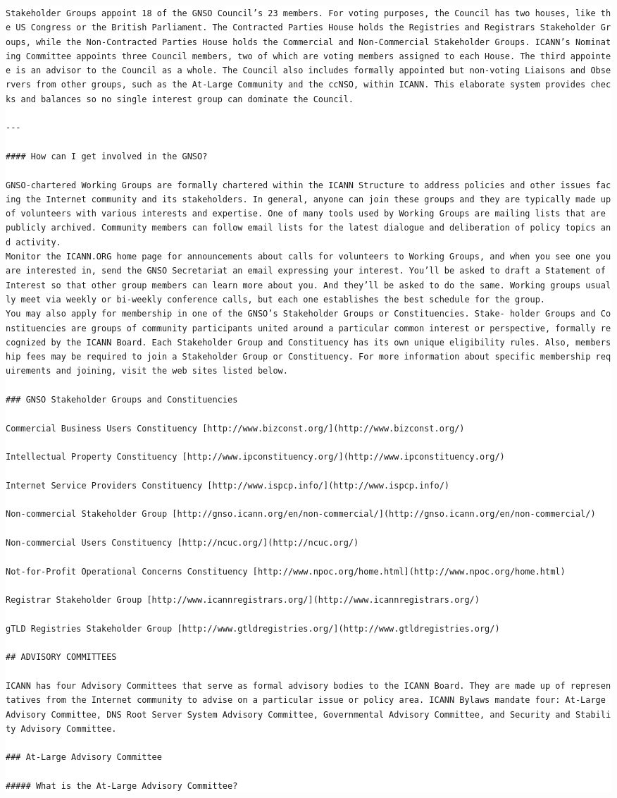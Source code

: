 ```
Stakeholder Groups appoint 18 of the GNSO Council’s 23 members. For voting purposes, the Council has two houses, like the US Congress or the British Parliament. The Contracted Parties House holds the Registries and Registrars Stakeholder Groups, while the Non-Contracted Parties House holds the Commercial and Non-Commercial Stakeholder Groups. ICANN’s Nominating Committee appoints three Council members, two of which are voting members assigned to each House. The third appointee is an advisor to the Council as a whole. The Council also includes formally appointed but non-voting Liaisons and Observers from other groups, such as the At-Large Community and the ccNSO, within ICANN. This elaborate system provides checks and balances so no single interest group can dominate the Council.

---

#### How can I get involved in the GNSO?

GNSO-chartered Working Groups are formally chartered within the ICANN Structure to address policies and other issues facing the Internet community and its stakeholders. In general, anyone can join these groups and they are typically made up of volunteers with various interests and expertise. One of many tools used by Working Groups are mailing lists that are publicly archived. Community members can follow email lists for the latest dialogue and deliberation of policy topics and activity.  
Monitor the ICANN.ORG home page for announcements about calls for volunteers to Working Groups, and when you see one you are interested in, send the GNSO Secretariat an email expressing your interest. You’ll be asked to draft a Statement of Interest so that other group members can learn more about you. And they’ll be asked to do the same. Working groups usually meet via weekly or bi-weekly conference calls, but each one establishes the best schedule for the group.  
You may also apply for membership in one of the GNSO’s Stakeholder Groups or Constituencies. Stake- holder Groups and Constituencies are groups of community participants united around a particular common interest or perspective, formally recognized by the ICANN Board. Each Stakeholder Group and Constituency has its own unique eligibility rules. Also, membership fees may be required to join a Stakeholder Group or Constituency. For more information about specific membership requirements and joining, visit the web sites listed below.

### GNSO Stakeholder Groups and Constituencies

Commercial Business Users Constituency [http://www.bizconst.org/](http://www.bizconst.org/)

Intellectual Property Constituency [http://www.ipconstituency.org/](http://www.ipconstituency.org/)

Internet Service Providers Constituency [http://www.ispcp.info/](http://www.ispcp.info/)

Non-commercial Stakeholder Group [http://gnso.icann.org/en/non-commercial/](http://gnso.icann.org/en/non-commercial/)

Non-commercial Users Constituency [http://ncuc.org/](http://ncuc.org/)

Not-for-Profit Operational Concerns Constituency [http://www.npoc.org/home.html](http://www.npoc.org/home.html)

Registrar Stakeholder Group [http://www.icannregistrars.org/](http://www.icannregistrars.org/)

gTLD Registries Stakeholder Group [http://www.gtldregistries.org/](http://www.gtldregistries.org/)

## ADVISORY COMMITTEES

ICANN has four Advisory Committees that serve as formal advisory bodies to the ICANN Board. They are made up of representatives from the Internet community to advise on a particular issue or policy area. ICANN Bylaws mandate four: At-Large Advisory Committee, DNS Root Server System Advisory Committee, Governmental Advisory Committee, and Security and Stability Advisory Committee.

### At-Large Advisory Committee

##### What is the At-Large Advisory Committee?

```